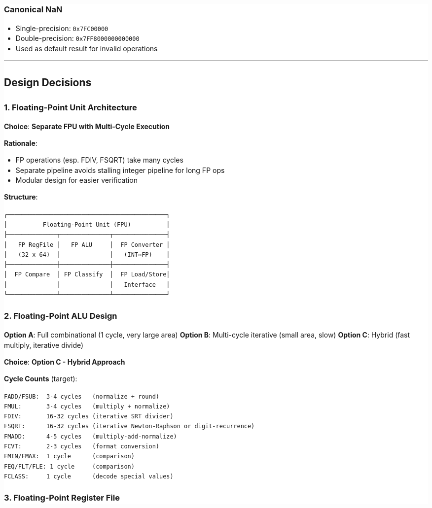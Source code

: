 ### Canonical NaN
- Single-precision: `0x7FC00000`
- Double-precision: `0x7FF8000000000000`
- Used as default result for invalid operations

---

## Design Decisions

### 1. Floating-Point Unit Architecture

**Choice**: **Separate FPU with Multi-Cycle Execution**

**Rationale**:
- FP operations (esp. FDIV, FSQRT) take many cycles
- Separate pipeline avoids stalling integer pipeline for long FP ops
- Modular design for easier verification

**Structure**:
```
┌─────────────────────────────────────────────┐
│          Floating-Point Unit (FPU)          │
├──────────────┬──────────────┬───────────────┤
│   FP RegFile │   FP ALU     │  FP Converter │
│   (32 x 64)  │              │   (INT↔FP)    │
├──────────────┼──────────────┼───────────────┤
│  FP Compare  │ FP Classify  │  FP Load/Store│
│              │              │   Interface   │
└──────────────┴──────────────┴───────────────┘
```

### 2. Floating-Point ALU Design

**Option A**: Full combinational (1 cycle, very large area)
**Option B**: Multi-cycle iterative (small area, slow)
**Option C**: Hybrid (fast multiply, iterative divide)

**Choice**: **Option C - Hybrid Approach**

**Cycle Counts** (target):
```
FADD/FSUB:  3-4 cycles   (normalize + round)
FMUL:       3-4 cycles   (multiply + normalize)
FDIV:       16-32 cycles (iterative SRT divider)
FSQRT:      16-32 cycles (iterative Newton-Raphson or digit-recurrence)
FMADD:      4-5 cycles   (multiply-add-normalize)
FCVT:       2-3 cycles   (format conversion)
FMIN/FMAX:  1 cycle      (comparison)
FEQ/FLT/FLE: 1 cycle     (comparison)
FCLASS:     1 cycle      (decode special values)
```

### 3. Floating-Point Register File
